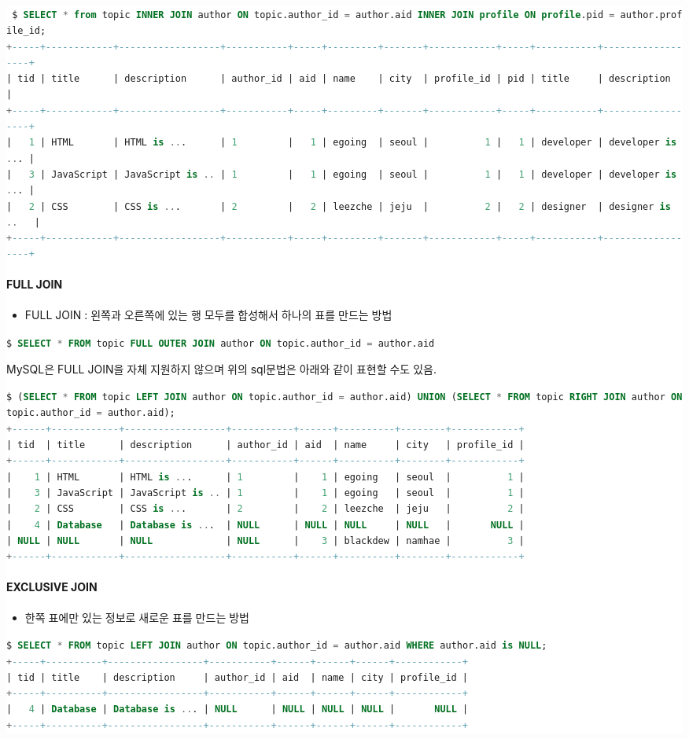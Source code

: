 ```sql
 $ SELECT * from topic INNER JOIN author ON topic.author_id = author.aid INNER JOIN profile ON profile.pid = author.profile_id;
+-----+------------+------------------+-----------+-----+---------+-------+------------+-----+-----------+------------------+
| tid | title      | description      | author_id | aid | name    | city  | profile_id | pid | title     | description      |
+-----+------------+------------------+-----------+-----+---------+-------+------------+-----+-----------+------------------+
|   1 | HTML       | HTML is ...      | 1         |   1 | egoing  | seoul |          1 |   1 | developer | developer is ... |
|   3 | JavaScript | JavaScript is .. | 1         |   1 | egoing  | seoul |          1 |   1 | developer | developer is ... |
|   2 | CSS        | CSS is ...       | 2         |   2 | leezche | jeju  |          2 |   2 | designer  | designer is ..   |
+-----+------------+------------------+-----------+-----+---------+-------+------------+-----+-----------+------------------+
```

#### FULL JOIN

- FULL JOIN : 왼쪽과 오른쪽에 있는 행 모두를 합성해서 하나의 표를 만드는 방법

```sql
$ SELECT * FROM topic FULL OUTER JOIN author ON topic.author_id = author.aid
```

MySQL은 FULL JOIN을 자체 지원하지 않으며 위의 sql문법은 아래와 같이 표현할 수도 있음.

```sql
$ (SELECT * FROM topic LEFT JOIN author ON topic.author_id = author.aid) UNION (SELECT * FROM topic RIGHT JOIN author ON topic.author_id = author.aid);
+------+------------+------------------+-----------+------+----------+--------+------------+
| tid  | title      | description      | author_id | aid  | name     | city   | profile_id |
+------+------------+------------------+-----------+------+----------+--------+------------+
|    1 | HTML       | HTML is ...      | 1         |    1 | egoing   | seoul  |          1 |
|    3 | JavaScript | JavaScript is .. | 1         |    1 | egoing   | seoul  |          1 |
|    2 | CSS        | CSS is ...       | 2         |    2 | leezche  | jeju   |          2 |
|    4 | Database   | Database is ...  | NULL      | NULL | NULL     | NULL   |       NULL |
| NULL | NULL       | NULL             | NULL      |    3 | blackdew | namhae |          3 |
+------+------------+------------------+-----------+------+----------+--------+------------+
```

#### EXCLUSIVE JOIN

- 한쪽 표에만 있는 정보로 새로운 표를 만드는 방법

```sql
$ SELECT * FROM topic LEFT JOIN author ON topic.author_id = author.aid WHERE author.aid is NULL;
+-----+----------+-----------------+-----------+------+------+------+------------+
| tid | title    | description     | author_id | aid  | name | city | profile_id |
+-----+----------+-----------------+-----------+------+------+------+------------+
|   4 | Database | Database is ... | NULL      | NULL | NULL | NULL |       NULL |
+-----+----------+-----------------+-----------+------+------+------+------------+
```

